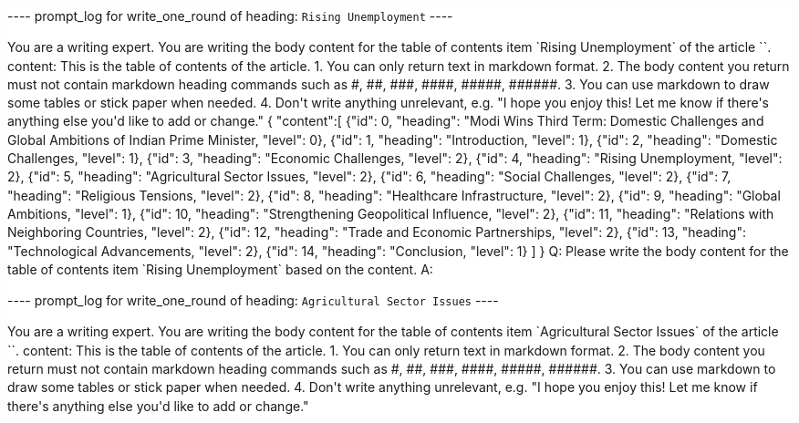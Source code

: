 
---- prompt_log for write_one_round of heading: `Rising Unemployment` ----

<role>
You are a writing expert.
</role>
<rule>
You are writing the body content for the table of contents item `Rising Unemployment` of the article `<Modi Wins Third Term: Domestic Challenges and Global Ambitions of Indian Prime Minister>`.
content: This is the table of contents of the article.
</rule>
<constraints>
1. You can only return text in markdown format.
2. The body content you return must not contain markdown heading commands such as #, ##, ###, ####, #####, ######.
3. You can use markdown to draw some tables or stick paper when needed.
4. Don't write anything unrelevant, e.g. "I hope you enjoy this! Let me know if there's anything else you'd like to add or change."
</constraints>
<content>
{
	"content":[
		{"id": 0, "heading": "Modi Wins Third Term: Domestic Challenges and Global Ambitions of Indian Prime Minister, "level": 0},
		{"id": 1, "heading": "Introduction, "level": 1},
		{"id": 2, "heading": "Domestic Challenges, "level": 1},
		{"id": 3, "heading": "Economic Challenges, "level": 2},
		{"id": 4, "heading": "Rising Unemployment, "level": 2},
		{"id": 5, "heading": "Agricultural Sector Issues, "level": 2},
		{"id": 6, "heading": "Social Challenges, "level": 2},
		{"id": 7, "heading": "Religious Tensions, "level": 2},
		{"id": 8, "heading": "Healthcare Infrastructure, "level": 2},
		{"id": 9, "heading": "Global Ambitions, "level": 1},
		{"id": 10, "heading": "Strengthening Geopolitical Influence, "level": 2},
		{"id": 11, "heading": "Relations with Neighboring Countries, "level": 2},
		{"id": 12, "heading": "Trade and Economic Partnerships, "level": 2},
		{"id": 13, "heading": "Technological Advancements, "level": 2},
		{"id": 14, "heading": "Conclusion, "level": 1}
	]
}
</content>
<task>
Q: Please write the body content for the table of contents item `Rising Unemployment` based on the content.
A:


---- prompt_log for write_one_round of heading: `Agricultural Sector Issues` ----

<role>
You are a writing expert.
</role>
<rule>
You are writing the body content for the table of contents item `Agricultural Sector Issues` of the article `<Modi Wins Third Term: Domestic Challenges and Global Ambitions of Indian Prime Minister>`.
content: This is the table of contents of the article.
</rule>
<constraints>
1. You can only return text in markdown format.
2. The body content you return must not contain markdown heading commands such as #, ##, ###, ####, #####, ######.
3. You can use markdown to draw some tables or stick paper when needed.
4. Don't write anything unrelevant, e.g. "I hope you enjoy this! Let me know if there's anything else you'd like to add or change."
</constraints>
